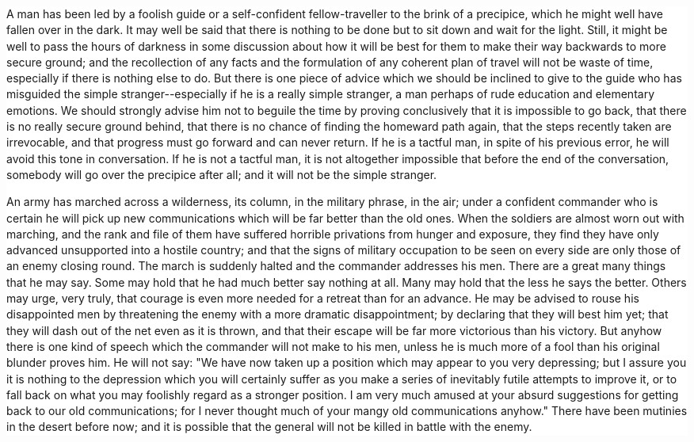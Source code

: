 A man has been led by a foolish guide or a self-confident fellow-traveller to the brink of a precipice, which he might well have fallen over in the dark. It may well be said that there is nothing to be done but to sit down and wait for the light. Still, it might be well to pass the hours of darkness in some discussion about how it will be best for them to make their way backwards to more secure ground; and the recollection of any facts and the formulation of any coherent plan of travel will not be waste of time, especially if there is nothing else to do. But there is one piece of advice which we should be inclined to give to the guide who has misguided the simple stranger--especially if he is a really simple stranger, a man perhaps of rude education and elementary emotions. We should strongly advise him not to beguile the time by proving conclusively that it is impossible to go back, that there is no really secure ground behind, that there is no chance of finding the homeward path again, that the steps recently taken are irrevocable, and that progress must go forward and can never return. If he is a tactful man, in spite of his previous error, he will avoid this tone in conversation. If he is not a tactful man, it is not altogether impossible that before the end of the conversation, somebody will go over the precipice after all; and it will not be the simple stranger.

An army has marched across a wilderness, its column, in the military phrase, in the air; under a confident commander who is certain he will pick up new communications which will be far better than the old ones. When the soldiers are almost worn out with marching, and the rank and file of them have suffered horrible privations from hunger and exposure, they find they have only advanced unsupported into a hostile country; and that the signs of military occupation to be seen on every side are only those of an enemy closing round. The march is suddenly halted and the commander addresses his men. There are a great many things that he may say. Some may hold that he had much better say nothing at all. Many may hold that the less he says the better. Others may urge, very truly, that courage is even more needed for a retreat than for an advance. He may be advised to rouse his disappointed men by threatening the enemy with a more dramatic disappointment; by declaring that they will best him yet; that they will dash out of the net even as it is thrown, and that their escape will be far more victorious than his victory. But anyhow there is one kind of speech which the commander will not make to his men, unless he is much more of a fool than his original blunder proves him. He will not say: "We have now taken up a position which may appear to you very depressing; but I assure you it is nothing to the depression which you will certainly suffer as you make a series of inevitably futile attempts to improve it, or to fall back on what you may foolishly regard as a stronger position. I am very much amused at your absurd suggestions for getting back to our old communications; for I never thought much of your mangy old communications anyhow." There have been mutinies in the desert before now; and it is possible that the general will not be killed in battle with the enemy.
